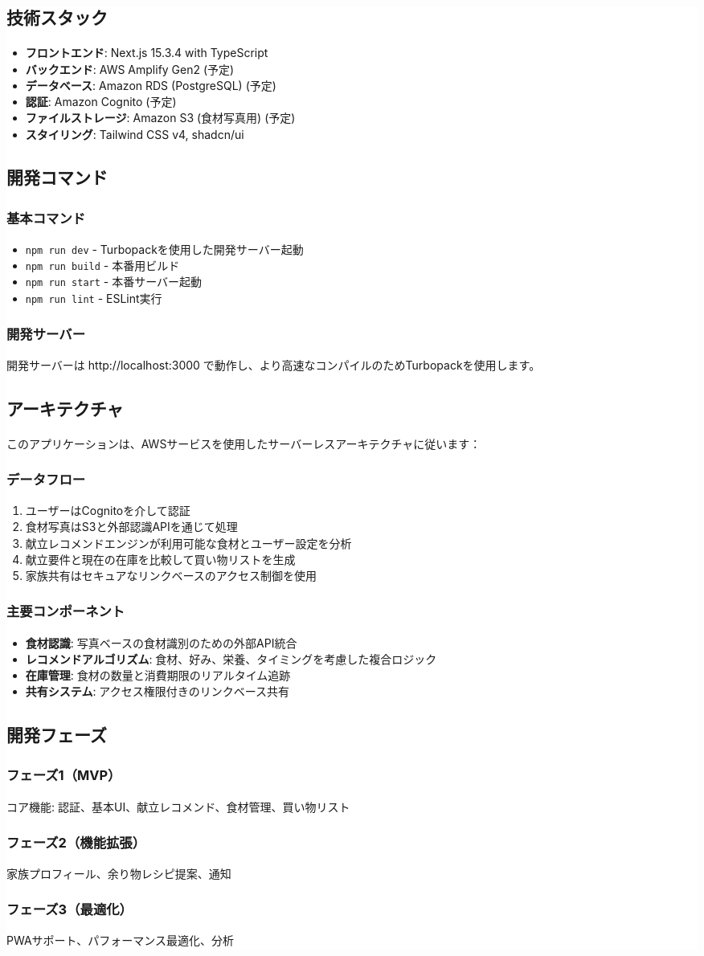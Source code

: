 ## 技術スタック

- **フロントエンド**: Next.js 15.3.4 with TypeScript
- **バックエンド**: AWS Amplify Gen2 (予定)
- **データベース**: Amazon RDS (PostgreSQL) (予定)
- **認証**: Amazon Cognito (予定)
- **ファイルストレージ**: Amazon S3 (食材写真用) (予定)
- **スタイリング**: Tailwind CSS v4, shadcn/ui

## 開発コマンド

### 基本コマンド
- `npm run dev` - Turbopackを使用した開発サーバー起動
- `npm run build` - 本番用ビルド
- `npm run start` - 本番サーバー起動
- `npm run lint` - ESLint実行

### 開発サーバー
開発サーバーは http://localhost:3000 で動作し、より高速なコンパイルのためTurbopackを使用します。

## アーキテクチャ

このアプリケーションは、AWSサービスを使用したサーバーレスアーキテクチャに従います：

### データフロー
1. ユーザーはCognitoを介して認証
2. 食材写真はS3と外部認識APIを通じて処理
3. 献立レコメンドエンジンが利用可能な食材とユーザー設定を分析
4. 献立要件と現在の在庫を比較して買い物リストを生成
5. 家族共有はセキュアなリンクベースのアクセス制御を使用

### 主要コンポーネント
- **食材認識**: 写真ベースの食材識別のための外部API統合
- **レコメンドアルゴリズム**: 食材、好み、栄養、タイミングを考慮した複合ロジック
- **在庫管理**: 食材の数量と消費期限のリアルタイム追跡
- **共有システム**: アクセス権限付きのリンクベース共有

## 開発フェーズ

### フェーズ1（MVP）
コア機能: 認証、基本UI、献立レコメンド、食材管理、買い物リスト

### フェーズ2（機能拡張）
家族プロフィール、余り物レシピ提案、通知

### フェーズ3（最適化）
PWAサポート、パフォーマンス最適化、分析
